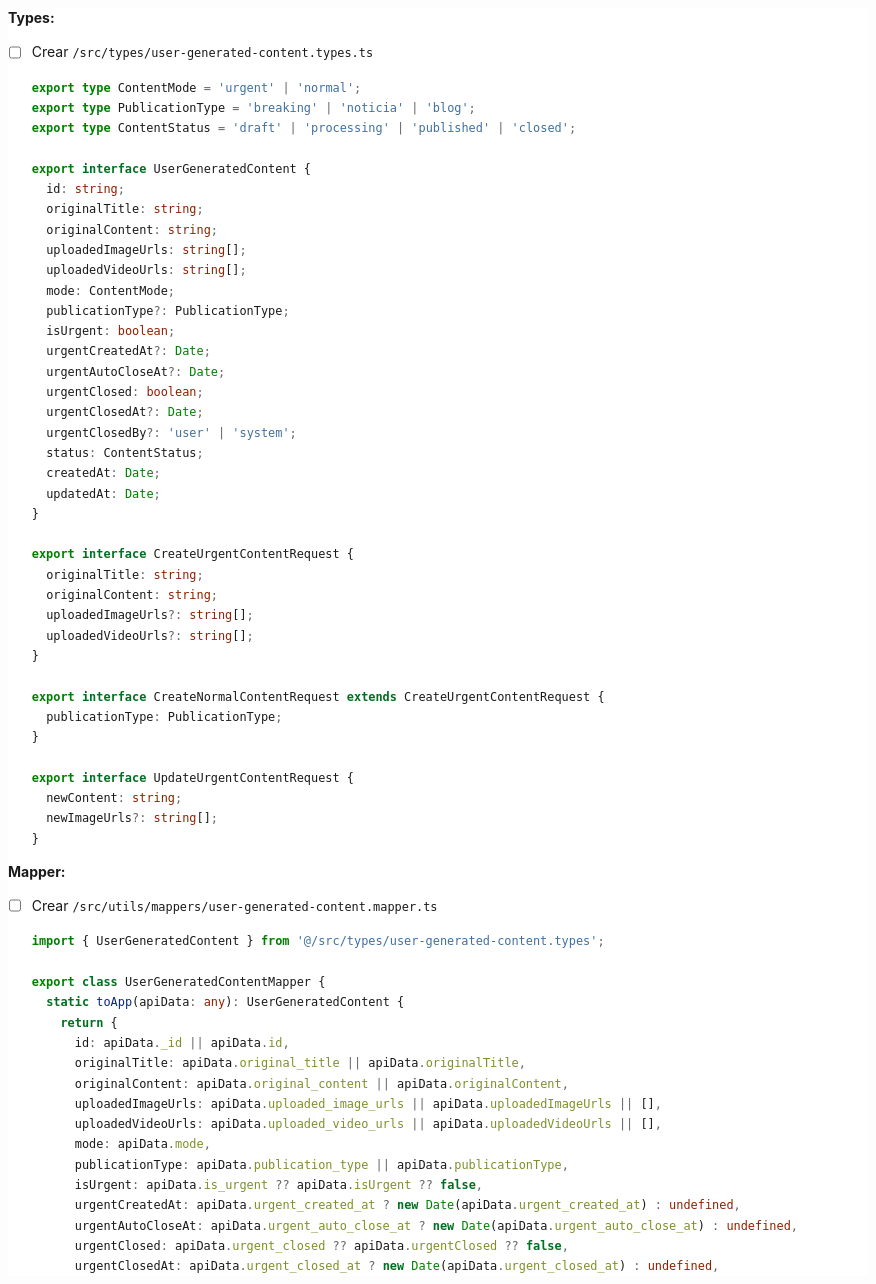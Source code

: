 **Types:**
- [ ] Crear `/src/types/user-generated-content.types.ts`
  ```typescript
  export type ContentMode = 'urgent' | 'normal';
  export type PublicationType = 'breaking' | 'noticia' | 'blog';
  export type ContentStatus = 'draft' | 'processing' | 'published' | 'closed';

  export interface UserGeneratedContent {
    id: string;
    originalTitle: string;
    originalContent: string;
    uploadedImageUrls: string[];
    uploadedVideoUrls: string[];
    mode: ContentMode;
    publicationType?: PublicationType;
    isUrgent: boolean;
    urgentCreatedAt?: Date;
    urgentAutoCloseAt?: Date;
    urgentClosed: boolean;
    urgentClosedAt?: Date;
    urgentClosedBy?: 'user' | 'system';
    status: ContentStatus;
    createdAt: Date;
    updatedAt: Date;
  }

  export interface CreateUrgentContentRequest {
    originalTitle: string;
    originalContent: string;
    uploadedImageUrls?: string[];
    uploadedVideoUrls?: string[];
  }

  export interface CreateNormalContentRequest extends CreateUrgentContentRequest {
    publicationType: PublicationType;
  }

  export interface UpdateUrgentContentRequest {
    newContent: string;
    newImageUrls?: string[];
  }
  ```

**Mapper:**
- [ ] Crear `/src/utils/mappers/user-generated-content.mapper.ts`
  ```typescript
  import { UserGeneratedContent } from '@/src/types/user-generated-content.types';

  export class UserGeneratedContentMapper {
    static toApp(apiData: any): UserGeneratedContent {
      return {
        id: apiData._id || apiData.id,
        originalTitle: apiData.original_title || apiData.originalTitle,
        originalContent: apiData.original_content || apiData.originalContent,
        uploadedImageUrls: apiData.uploaded_image_urls || apiData.uploadedImageUrls || [],
        uploadedVideoUrls: apiData.uploaded_video_urls || apiData.uploadedVideoUrls || [],
        mode: apiData.mode,
        publicationType: apiData.publication_type || apiData.publicationType,
        isUrgent: apiData.is_urgent ?? apiData.isUrgent ?? false,
        urgentCreatedAt: apiData.urgent_created_at ? new Date(apiData.urgent_created_at) : undefined,
        urgentAutoCloseAt: apiData.urgent_auto_close_at ? new Date(apiData.urgent_auto_close_at) : undefined,
        urgentClosed: apiData.urgent_closed ?? apiData.urgentClosed ?? false,
        urgentClosedAt: apiData.urgent_closed_at ? new Date(apiData.urgent_closed_at) : undefined,
  ```